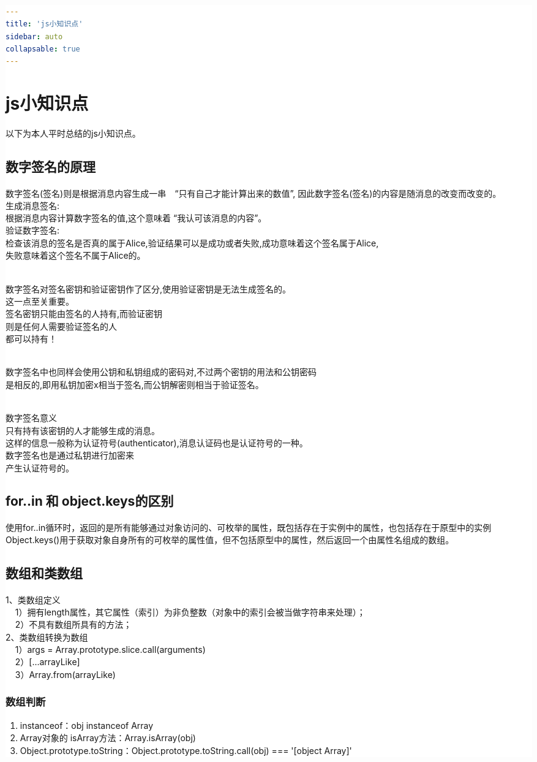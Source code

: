 ```yaml
---
title: 'js小知识点'
sidebar: auto
collapsable: true
---
```

# js小知识点

以下为本人平时总结的js小知识点。<br/>


## 数字签名的原理
数字签名(签名)则是根据消息内容生成一串　“只有自己才能计算出来的数值”, 因此数字签名(签名)的内容是随消息的改变而改变的。<br/>
生成消息签名:<br/>
根据消息内容计算数字签名的值,这个意味着 “我认可该消息的内容”。<br/>
验证数字签名:<br/>
检查该消息的签名是否真的属于Alice,验证结果可以是成功或者失败,成功意味着这个签名属于Alice,<br/>
失败意味着这个签名不属于Alice的。<br/><br/>

数字签名对签名密钥和验证密钥作了区分,使用验证密钥是无法生成签名的。<br/>
这一点至关重要。<br/>
签名密钥只能由签名的人持有,而验证密钥<br/>
则是任何人需要验证签名的人<br/>
都可以持有！<br/><br/>

数字签名中也同样会使用公钥和私钥组成的密码对,不过两个密钥的用法和公钥密码<br/>
是相反的,即用私钥加密x相当于签名,而公钥解密则相当于验证签名。<br/><br/>

数字签名意义<br/>
只有持有该密钥的人才能够生成的消息。<br/>
这样的信息一般称为认证符号(authenticator),消息认证码也是认证符号的一种。<br/>
数字签名也是通过私钥进行加密来<br/>
产生认证符号的。<br/>

## for..in 和 object.keys的区别
使用for..in循环时，返回的是所有能够通过对象访问的、可枚举的属性，既包括存在于实例中的属性，也包括存在于原型中的实例<br/> Object.keys()用于获取对象自身所有的可枚举的属性值，但不包括原型中的属性，然后返回一个由属性名组成的数组。<br/>


## 数组和类数组
1、类数组定义<br/>
&nbsp;&nbsp;&nbsp;&nbsp;1）拥有length属性，其它属性（索引）为非负整数（对象中的索引会被当做字符串来处理）；<br/>
&nbsp;&nbsp;&nbsp;&nbsp;2）不具有数组所具有的方法；<br/>
2、类数组转换为数组<br/>
&nbsp;&nbsp;&nbsp;&nbsp;1）args = Array.prototype.slice.call(arguments)<br/>
&nbsp;&nbsp;&nbsp;&nbsp;2）[...arrayLike]<br/>
&nbsp;&nbsp;&nbsp;&nbsp;3）Array.from(arrayLike)<br/>

### 数组判断
1. instanceof：obj instanceof Array
2. Array对象的 isArray方法：Array.isArray(obj)
3. Object.prototype.toString：Object.prototype.toString.call(obj) === '[object Array]'

